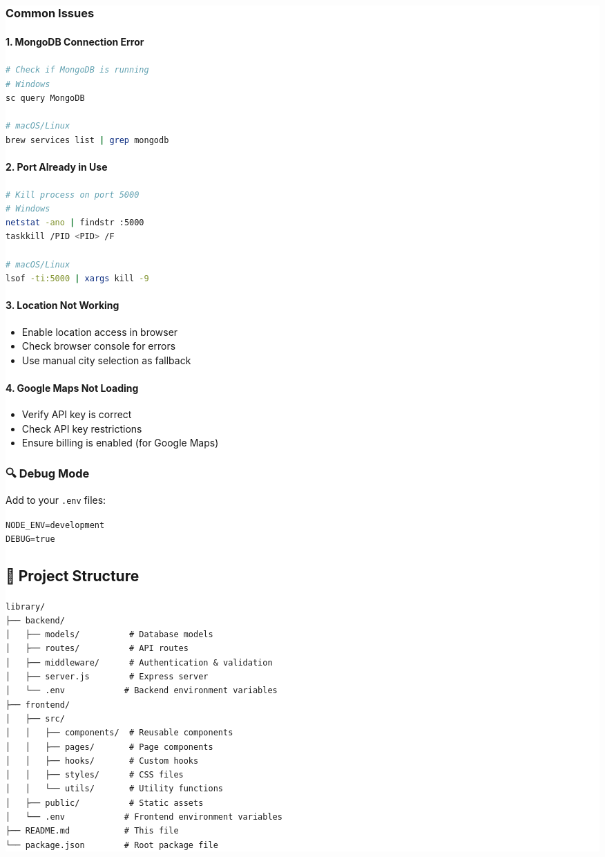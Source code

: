 ### Common Issues

#### 1. MongoDB Connection Error
```bash
# Check if MongoDB is running
# Windows
sc query MongoDB

# macOS/Linux
brew services list | grep mongodb
```

#### 2. Port Already in Use
```bash
# Kill process on port 5000
# Windows
netstat -ano | findstr :5000
taskkill /PID <PID> /F

# macOS/Linux
lsof -ti:5000 | xargs kill -9
```

#### 3. Location Not Working
- Enable location access in browser
- Check browser console for errors
- Use manual city selection as fallback

#### 4. Google Maps Not Loading
- Verify API key is correct
- Check API key restrictions
- Ensure billing is enabled (for Google Maps)

### 🔍 Debug Mode
Add to your `.env` files:
```env
NODE_ENV=development
DEBUG=true
```

## 📁 Project Structure

```
library/
├── backend/
│   ├── models/          # Database models
│   ├── routes/          # API routes
│   ├── middleware/      # Authentication & validation
│   ├── server.js        # Express server
│   └── .env            # Backend environment variables
├── frontend/
│   ├── src/
│   │   ├── components/  # Reusable components
│   │   ├── pages/       # Page components
│   │   ├── hooks/       # Custom hooks
│   │   ├── styles/      # CSS files
│   │   └── utils/       # Utility functions
│   ├── public/          # Static assets
│   └── .env            # Frontend environment variables
├── README.md           # This file
└── package.json        # Root package file
```
